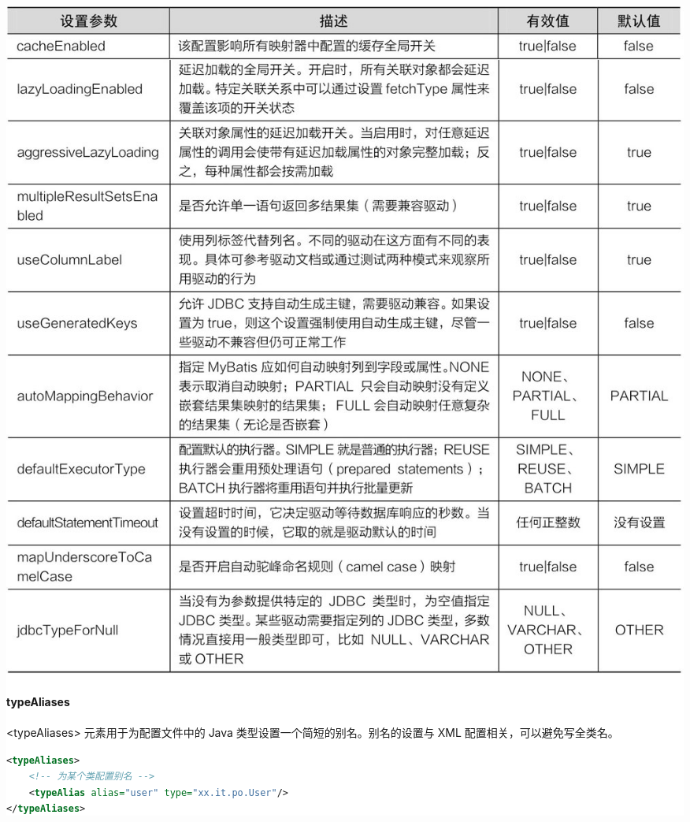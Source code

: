 <div align="center"><img src="img/ibatis/epub_22655629_93.jpg"></div>

#### typeAliases

\<typeAliases\> 元素用于为配置文件中的 Java 类型设置一个简短的别名。别名的设置与 XML 配置相关，可以避免写全类名。

```xml
<typeAliases>
    <!-- 为某个类配置别名 -->
	<typeAlias alias="user" type="xx.it.po.User"/>
</typeAliases>
```
